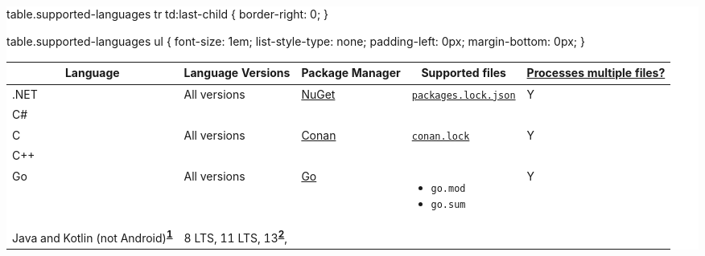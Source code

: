 table.supported-languages tr td:last-child {
    border-right: 0;
}

table.supported-languages ul {
    font-size: 1em;
    list-style-type: none;
    padding-left: 0px;
    margin-bottom: 0px;
}
</style>


<table class="supported-languages">
  <thead>
    <tr>
      <th>Language</th>
      <th>Language Versions</th>
      <th>Package Manager</th>
      <th>Supported files</th>
      <th><a href="#how-multiple-files-are-processed">Processes multiple files?</a></th>
    </tr>
  </thead>
  <tbody>
    <tr>
      <td>.NET</td>
      <td rowspan="2">All versions</td>
      <td rowspan="2"><a href="https://www.nuget.org/">NuGet</a></td>
      <td rowspan="2"><a href="https://learn.microsoft.com/en-us/nuget/consume-packages/package-references-in-project-files#enabling-lock-file"><code>packages.lock.json</code></a></td>
      <td rowspan="2">Y</td>
    </tr>
    <tr>
      <td>C#</td>
    </tr>
    <tr>
      <td>C</td>
      <td rowspan="2">All versions</td>
      <td rowspan="2"><a href="https://conan.io/">Conan</a></td>
      <td rowspan="2"><a href="https://docs.conan.io/en/latest/versioning/lockfiles.html"><code>conan.lock</code></a></td>
      <td rowspan="2">Y</td>
    </tr>
    <tr>
      <td>C++</td>
    </tr>
    <tr>
      <td>Go</td>
      <td>All versions</td>
      <td><a href="https://go.dev/">Go</a></td>
      <td>
        <ul>
          <li><code>go.mod</code></li>
          <li><code>go.sum</code></li>
        </ul>
      </td>
      <td>Y</td>
    </tr>
    <tr>
      <td rowspan="2">Java and Kotlin (not Android)<sup><b><a href="#notes-regarding-supported-languages-and-package-managers-1">1</a></b></sup></td>
      <td rowspan="2">
        8 LTS,
        11 LTS,
        13<sup><b><a href="#notes-regarding-supported-languages-and-package-managers-2">2</a></b></sup>,